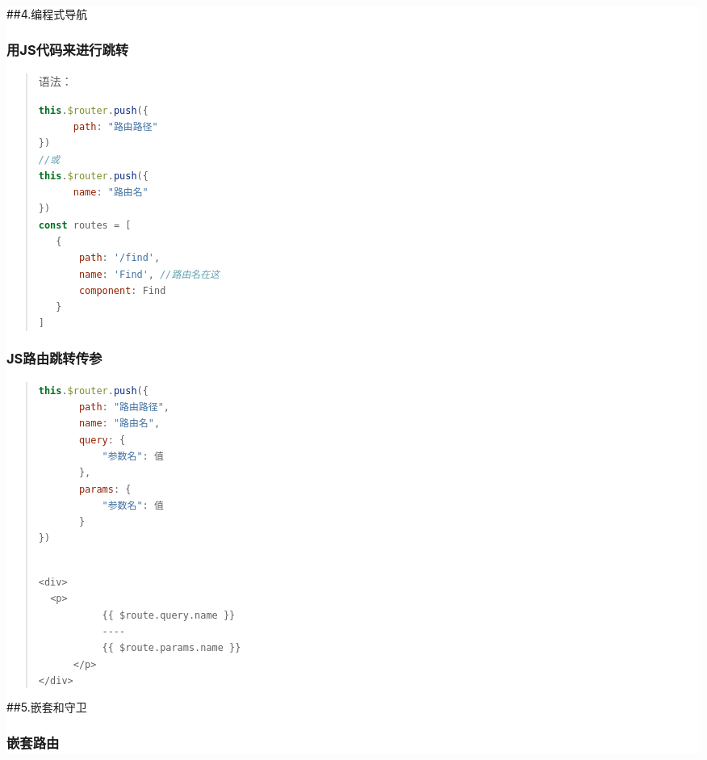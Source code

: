 ##4.编程式导航

### 用JS代码来进行跳转

>语法：
>```js
>this.$router.push({
>    	path: "路由路径"
>})
>//或
>this.$router.push({
>    	name: "路由名"
>})
>const routes = [
>    {
>        path: '/find',
>        name: 'Find', //路由名在这
>        component: Find 
>    }
>]
>```

### JS路由跳转传参

>```js
>this.$router.push({
>        path: "路由路径",
>        name: "路由名",
>        query: {
>            "参数名": 值
>        },
>        params: {
>            "参数名": 值
>        }
>})
>```
>
>```vue
>
><div>
>	<p>
>            {{ $route.query.name }}
>            ----
>            {{ $route.params.name }}
>    	</p>
></div>
>```
>

##5.嵌套和守卫

### 嵌套路由
